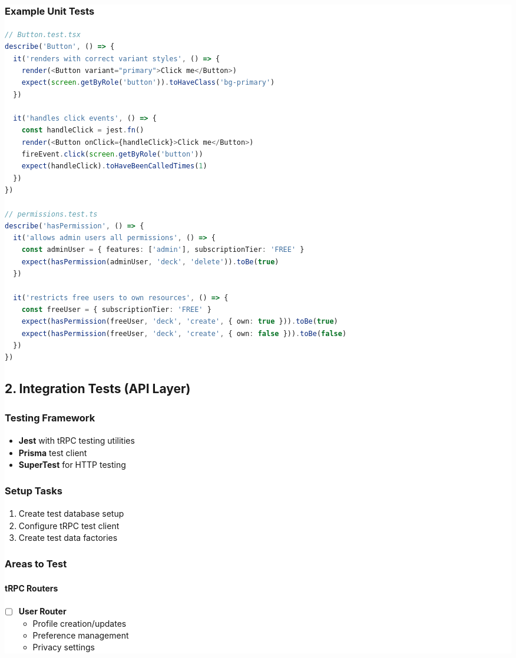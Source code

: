 ### Example Unit Tests

```typescript
// Button.test.tsx
describe('Button', () => {
  it('renders with correct variant styles', () => {
    render(<Button variant="primary">Click me</Button>)
    expect(screen.getByRole('button')).toHaveClass('bg-primary')
  })
  
  it('handles click events', () => {
    const handleClick = jest.fn()
    render(<Button onClick={handleClick}>Click me</Button>)
    fireEvent.click(screen.getByRole('button'))
    expect(handleClick).toHaveBeenCalledTimes(1)
  })
})

// permissions.test.ts
describe('hasPermission', () => {
  it('allows admin users all permissions', () => {
    const adminUser = { features: ['admin'], subscriptionTier: 'FREE' }
    expect(hasPermission(adminUser, 'deck', 'delete')).toBe(true)
  })
  
  it('restricts free users to own resources', () => {
    const freeUser = { subscriptionTier: 'FREE' }
    expect(hasPermission(freeUser, 'deck', 'create', { own: true })).toBe(true)
    expect(hasPermission(freeUser, 'deck', 'create', { own: false })).toBe(false)
  })
})
```

## 2. Integration Tests (API Layer)

### Testing Framework
- **Jest** with tRPC testing utilities
- **Prisma** test client
- **SuperTest** for HTTP testing

### Setup Tasks
1. Create test database setup
2. Configure tRPC test client
3. Create test data factories

### Areas to Test

#### tRPC Routers
- [ ] **User Router**
  - Profile creation/updates
  - Preference management
  - Privacy settings
